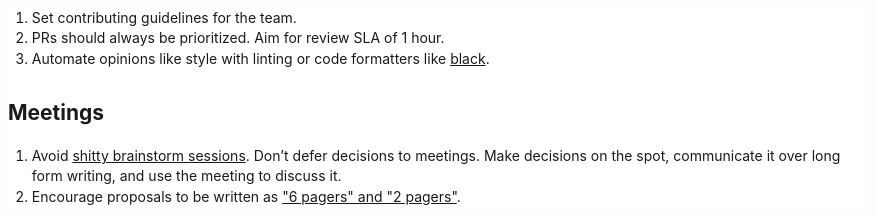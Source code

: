 1. Set contributing guidelines for the team.
1. PRs should always be prioritized. Aim for review SLA of 1 hour.
1. Automate opinions like style with linting or code formatters like [black](https://github.com/ambv/black).


## Meetings


1. Avoid [shitty brainstorm sessions](https://erikbern.com/2017/12/29/toxic-meeting-culture.html). Don’t defer decisions to meetings. Make decisions on the spot, communicate it over long form writing, and use the meeting to discuss it.
1. Encourage proposals to be written as ["6 pagers" and "2 pagers"](https://medium.com/@inowland/using-6-page-and-2-page-documents-to-make-organizational-decisions-3216badde909).